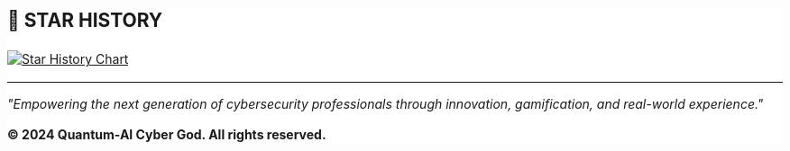 
## 🌟 STAR HISTORY

[![Star History Chart](https://api.star-history.com/svg?repos=yuvrajhash/AI-Cyber-God&type=Date)](https://star-history.com/#yuvrajhash/AI-Cyber-God&Date)

---

*"Empowering the next generation of cybersecurity professionals through innovation, gamification, and real-world experience."*

**© 2024 Quantum-AI Cyber God. All rights reserved.** 